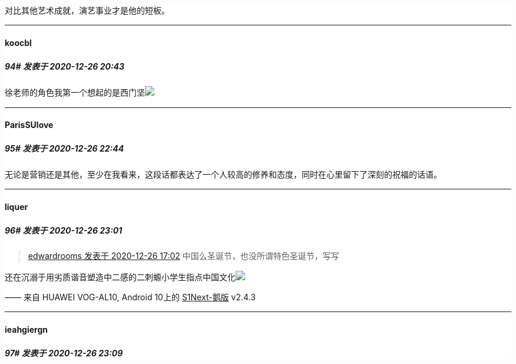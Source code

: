 


对比其他艺术成就，演艺事业才是他的短板。







*****

####  koocbl  
##### 94#       发表于 2020-12-26 20:43




徐老师的角色我第一个想起的是西门坚<img src="https://static.saraba1st.com/image/smiley/face2017/066.png" referrerpolicy="no-referrer">







*****

####  ParisSUlove  
##### 95#       发表于 2020-12-26 22:44




无论是营销还是其他，至少在我看来，这段话都表达了一个人较高的修养和态度，同时在心里留下了深刻的祝福的话语。







*****

####  liquer  
##### 96#       发表于 2020-12-26 23:01



<blockquote><a href="httphttps://bbs.saraba1st.com/2b/forum.php?mod=redirect&amp;goto=findpost&amp;pid=49851480&amp;ptid=1979647" target="_blank">edwardrooms 发表于 2020-12-26 17:02</a>
中国么圣诞节，也没所谓特色圣诞节，写写</blockquote>
还在沉溺于用劣质谐音塑造中二感的二刺螈小学生指点中国文化<img src="https://static.saraba1st.com/image/smiley/face2017/037.png" referrerpolicy="no-referrer">

—— 来自 HUAWEI VOG-AL10, Android 10上的 [S1Next-鹅版](https://github.com/ykrank/S1-Next/releases) v2.4.3







*****

####  ieahgiergn  
##### 97#       发表于 2020-12-26 23:09
